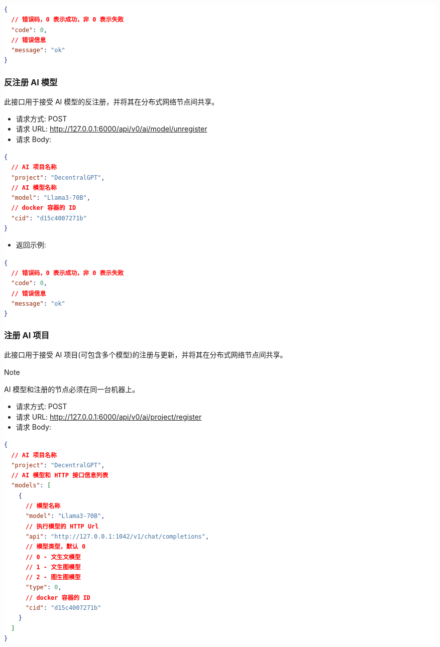 ```json
{
  // 错误码，0 表示成功，非 0 表示失败
  "code": 0,
  // 错误信息
  "message": "ok"
}
```

### 反注册 AI 模型

此接口用于接受 AI 模型的反注册，并将其在分布式网络节点间共享。

- 请求方式: POST
- 请求 URL: http://127.0.0.1:6000/api/v0/ai/model/unregister
- 请求 Body:
```json
{
  // AI 项目名称
  "project": "DecentralGPT",
  // AI 模型名称
  "model": "Llama3-70B",
  // docker 容器的 ID
  "cid": "d15c4007271b"
}
```
- 返回示例:
```json
{
  // 错误码，0 表示成功，非 0 表示失败
  "code": 0,
  // 错误信息
  "message": "ok"
}
```

### 注册 AI 项目

此接口用于接受 AI 项目(可包含多个模型)的注册与更新，并将其在分布式网络节点间共享。

> [!NOTE]
> AI 模型和注册的节点必须在同一台机器上。

- 请求方式: POST
- 请求 URL: http://127.0.0.1:6000/api/v0/ai/project/register
- 请求 Body:
```json
{
  // AI 项目名称
  "project": "DecentralGPT",
  // AI 模型和 HTTP 接口信息列表
  "models": [
    {
      // 模型名称
      "model": "Llama3-70B",
      // 执行模型的 HTTP Url
      "api": "http://127.0.0.1:1042/v1/chat/completions",
      // 模型类型，默认 0
      // 0 - 文生文模型
      // 1 - 文生图模型
      // 2 - 图生图模型
      "type": 0,
      // docker 容器的 ID
      "cid": "d15c4007271b"
    }
  ]
}
```